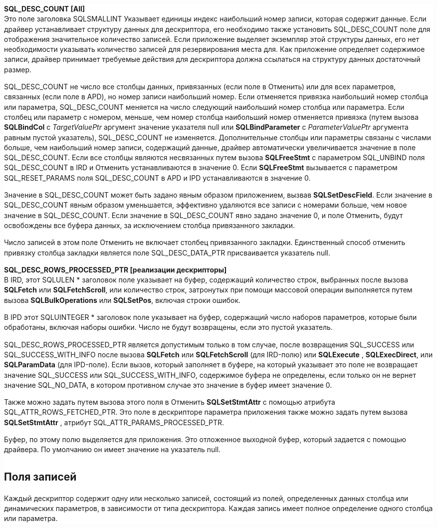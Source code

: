  **SQL_DESC_COUNT [All]**  
 Это поле заголовка SQLSMALLINT Указывает единицы индекс наибольший номер записи, которая содержит данные. Если драйвер устанавливает структуру данных для дескриптора, его необходимо также установить SQL_DESC_COUNT поле для отображения значительное количество записей. Если приложение выделяет экземпляр этой структуры данных, его нет необходимости указывать количество записей для резервирования места для. Как приложение определяет содержимое записи, драйвер принимает требуемые действия для дескриптора должна ссылаться на структуру данных достаточный размер.  
  
 SQL_DESC_COUNT не число все столбцы данных, привязанных (если поле в Отменить) или для всех параметров, связанных (если поле в APD), но номер записи наибольший номер. Если отменяется привязка наибольший номер столбца или параметра, SQL_DESC_COUNT меняется на число следующий наибольший номер столбца или параметра. Если столбец или параметр с номером, меньше, чем номер столбца наибольший номер отменяется привязка (путем вызова **SQLBindCol** с *TargetValuePtr* аргумент значение указателя null или **SQLBindParameter** с *ParameterValuePtr* аргумента равным пустой указатель), SQL_DESC_COUNT не изменяется. Дополнительные столбцы или параметры связаны с числами больше, чем наибольший номер записи, содержащий данные, драйвер автоматически увеличивается значение в поле SQL_DESC_COUNT. Если все столбцы являются несвязанных путем вызова **SQLFreeStmt** с параметром SQL_UNBIND поля SQL_DESC_COUNT в IRD и Отменить устанавливаются в значение 0. Если **SQLFreeStmt** вызывается с параметром SQL_RESET_PARAMS поля SQL_DESC_COUNT в APD и IPD устанавливаются в значение 0.  
  
 Значение в SQL_DESC_COUNT может быть задано явным образом приложением, вызвав **SQLSetDescField**. Если значение в SQL_DESC_COUNT явным образом уменьшается, эффективно удаляются все записи с номерами больше, чем новое значение в SQL_DESC_COUNT. Если значение в SQL_DESC_COUNT явно задано значение 0, и поле Отменить, будут освобождены все буфера данных, за исключением столбца привязанного закладки.  
  
 Число записей в этом поле Отменить не включает столбец привязанного закладки. Единственный способ отменить привязку столбца закладки является поле SQL_DESC_DATA_PTR присваивается указатель null.  
  
 **SQL_DESC_ROWS_PROCESSED_PTR [реализации дескрипторы]**  
 В IRD, этот SQLULEN \* заголовок поле указывает на буфер, содержащий количество строк, выбранных после вызова **SQLFetch** или **SQLFetchScroll**, или количество строк, затронутых при помощи массовой операции выполняется путем вызова **SQLBulkOperations** или **SQLSetPos**, включая строки ошибок.  
  
 В IPD этот SQLUINTEGER * заголовок поле указывает на буфер, содержащий число наборов параметров, которые были обработаны, включая наборы ошибки. Число не будут возвращены, если это пустой указатель.  
  
 SQL_DESC_ROWS_PROCESSED_PTR является допустимым только в том случае, после возвращения SQL_SUCCESS или SQL_SUCCESS_WITH_INFO после вызова **SQLFetch** или **SQLFetchScroll** (для IRD-полю) или **SQLExecute** , **SQLExecDirect**, или **SQLParamData** (для IPD-поле). Если вызов, который заполняет в буфере, на который указывает это поле не возвращает значение SQL_SUCCESS или SQL_SUCCESS_WITH_INFO, содержимое буфера не определены, если только он не вернет значение SQL_NO_DATA, в котором противном случае это значение в буфер имеет значение 0.  
  
 Также можно задать путем вызова этого поля в Отменить **SQLSetStmtAttr** с помощью атрибута SQL_ATTR_ROWS_FETCHED_PTR. Это поле в дескрипторе параметра приложения также можно задать путем вызова **SQLSetStmtAttr** , атрибут SQL_ATTR_PARAMS_PROCESSED_PTR.  
  
 Буфер, по этому полю выделяется для приложения. Это отложенное выходной буфер, который задается с помощью драйвера. По умолчанию он имеет значение на указатель null.  
  
## <a name="record-fields"></a>Поля записей  
 Каждый дескриптор содержит одну или несколько записей, состоящий из полей, определенных данных столбца или динамических параметров, в зависимости от типа дескриптора. Каждая запись имеет полное определение одного столбца или параметра.  
  